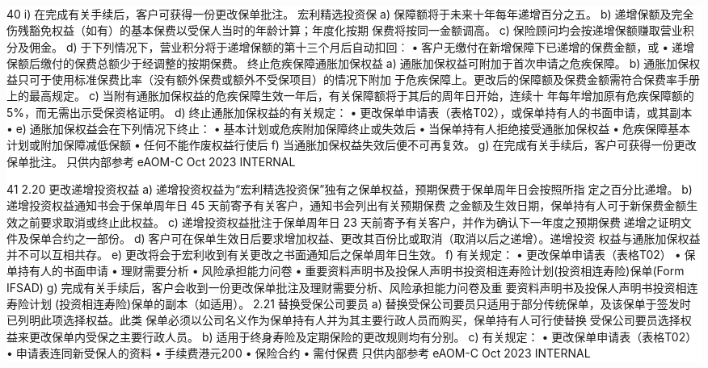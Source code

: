40
i) 在完成有关手续后，客户可获得一份更改保单批注。
宏利精选投资保
a) 保障额将于未来十年每年递增百分之五。
b) 递增保额及完全伤残豁免权益（如有）的基本保费以受保人当时的年龄计算；年度化按期
保费将按同一金额调高。
c) 保险顾问圴会按递增保额赚取营业积分及佣金。
d) 于下列情况下，营业积分将于递增保额的第十三个月后自动扣回︰
• 客户无缴付在新增保障下已递增的保费金额，或
• 递增保额后缴付的保费总额少于经调整的按期保费。
终止危疾保障通胀加保权益
a) 通胀加保权益可附加于首次申请之危疾保障。
b) 通胀加保权益只可于使用标准保费比率（没有额外保费或额外不受保项目）的情况下附加
于危疾保障上。更改后的保障额及保费金额需符合保费率手册上的最高规定。
c) 当附有通胀加保权益的危疾保障生效一年后，有关保障额将于其后的周年日开始，连续十
年每年增加原有危疾保障额的5%，而无需出示受保资格证明。
d) 终止通胀加保权益的有关规定：
• 更改保单申请表（表格T02），或保单持有人的书面申请，或其副本
•
e) 通胀加保权益会在下列情况下终止：
• 基本计划或危疾附加保障终止或失效后
• 当保单持有人拒绝接受通胀加保权益
• 危疾保障基本计划或附加保障减低保额
• 任何不能作废权益行使后
f) 当通胀加保权益失效后便不可再复效。
g) 在完成有关手续后，客户可获得一份更改保单批注。
只供内部参考 eAOM-C Oct 2023
INTERNAL

41
2.20 更改递增投资权益
a) 递增投资权益为“宏利精选投资保”独有之保单权益，预期保费于保单周年日会按照所指
定之百分比递增。
b) 递增投资权益通知书会于保单周年日 45 天前寄予有关客户，通知书会列出有关预期保费
之金额及生效日期，保单持有人可于新保费金额生效之前要求取消或终止此权益。
c) 递增投资权益批注于保单周年日 23 天前寄予有关客户，并作为确认下一年度之预期保费
递增之证明文件及保单合约之一部份。
d) 客户可在保单生效日后要求增加权益、更改其百份比或取消（取消以后之递增）。递增投资
权益与通胀加保权益并不可以互相共存。
e) 更改将会于宏利收到有关更改之书面通知后之保单周年日生效。
f) 有关规定：
• 更改保单申请表（表格T02）
• 保单持有人的书面申请
• 理财需要分析
• 风险承担能力问卷
• 重要资料声明书及投保人声明书投资相连寿险计划(投资相连寿险)保单(Form
IFSAD)
g) 完成有关手续后，客户会收到一份更改保单批注及理财需要分析、风险承担能力问卷及重
要资料声明书及投保人声明书投资相连寿险计划 (投资相连寿险)保单的副本（如适用）。
2.21 替换受保公司要员
a) 替换受保公司要员只适用于部分传统保单，及该保单于签发时已列明此项选择权益。此类
保单必须以公司名义作为保单持有人并为其主要行政人员而购买，保单持有人可行使替换
受保公司要员选择权益来更改保单内受保之主要行政人员。
b) 适用于终身寿险及定期保险的更改规则均有分别。
c) 有关规定：
• 更改保单申请表（表格T02）
• 申请表连同新受保人的资料
• 手续费港元200
• 保险合约
• 需付保费
只供内部参考 eAOM-C Oct 2023
INTERNAL
